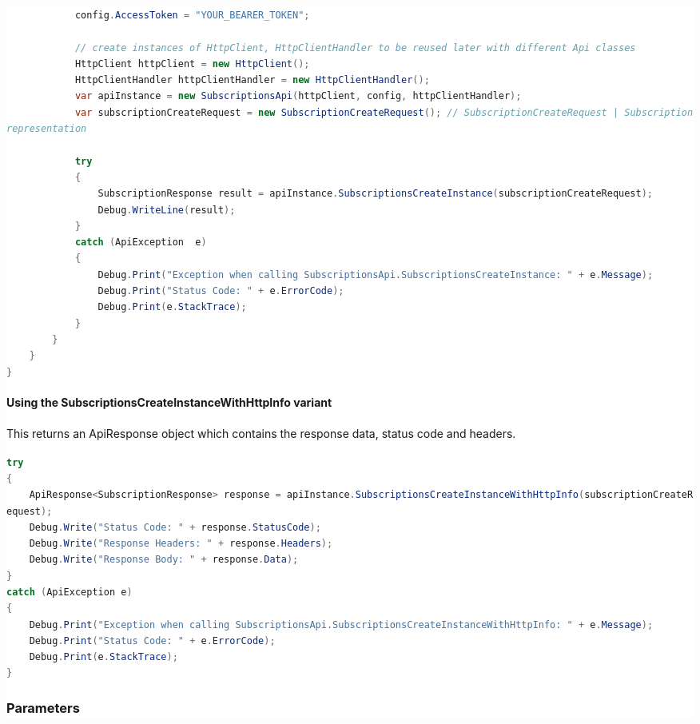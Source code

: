```csharp
            config.AccessToken = "YOUR_BEARER_TOKEN";

            // create instances of HttpClient, HttpClientHandler to be reused later with different Api classes
            HttpClient httpClient = new HttpClient();
            HttpClientHandler httpClientHandler = new HttpClientHandler();
            var apiInstance = new SubscriptionsApi(httpClient, config, httpClientHandler);
            var subscriptionCreateRequest = new SubscriptionCreateRequest(); // SubscriptionCreateRequest | Subscription representation

            try
            {
                SubscriptionResponse result = apiInstance.SubscriptionsCreateInstance(subscriptionCreateRequest);
                Debug.WriteLine(result);
            }
            catch (ApiException  e)
            {
                Debug.Print("Exception when calling SubscriptionsApi.SubscriptionsCreateInstance: " + e.Message);
                Debug.Print("Status Code: " + e.ErrorCode);
                Debug.Print(e.StackTrace);
            }
        }
    }
}
```

#### Using the SubscriptionsCreateInstanceWithHttpInfo variant
This returns an ApiResponse object which contains the response data, status code and headers.

```csharp
try
{
    ApiResponse<SubscriptionResponse> response = apiInstance.SubscriptionsCreateInstanceWithHttpInfo(subscriptionCreateRequest);
    Debug.Write("Status Code: " + response.StatusCode);
    Debug.Write("Response Headers: " + response.Headers);
    Debug.Write("Response Body: " + response.Data);
}
catch (ApiException e)
{
    Debug.Print("Exception when calling SubscriptionsApi.SubscriptionsCreateInstanceWithHttpInfo: " + e.Message);
    Debug.Print("Status Code: " + e.ErrorCode);
    Debug.Print(e.StackTrace);
}
```

### Parameters

